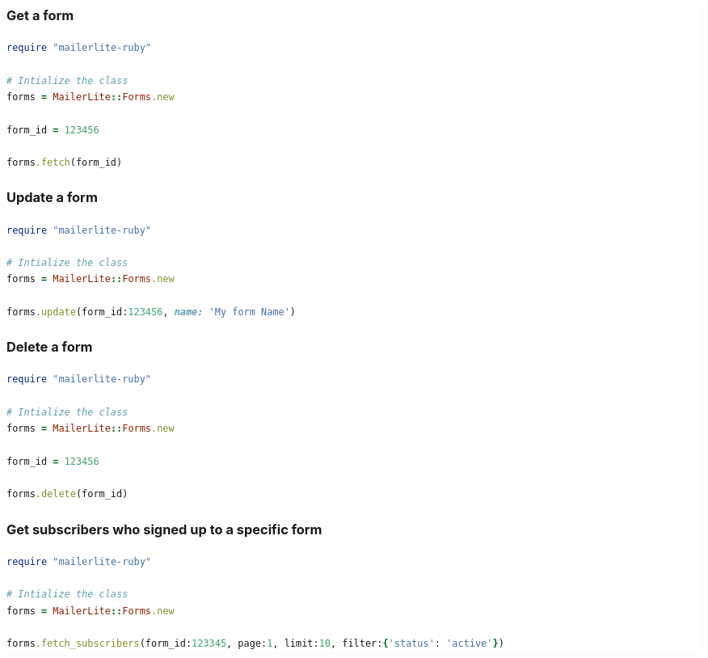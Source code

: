 ### Get a form

<a name="get-a-form"></a>

```ruby
require "mailerlite-ruby"

# Intialize the class
forms = MailerLite::Forms.new

form_id = 123456

forms.fetch(form_id)
```

### Update a form

<a name="update-a-form"></a>

```ruby
require "mailerlite-ruby"

# Intialize the class
forms = MailerLite::Forms.new

forms.update(form_id:123456, name: 'My form Name')
```

### Delete a form

<a name="cancel-a-form"></a>

```ruby
require "mailerlite-ruby"

# Intialize the class
forms = MailerLite::Forms.new

form_id = 123456

forms.delete(form_id)
```

### Get subscribers who signed up to a specific form

<a name="get-subscribers-who-signed-up-to-a-specific-form"></a>

```ruby
require "mailerlite-ruby"

# Intialize the class
forms = MailerLite::Forms.new

forms.fetch_subscribers(form_id:123345, page:1, limit:10, filter:{'status': 'active'})
```
